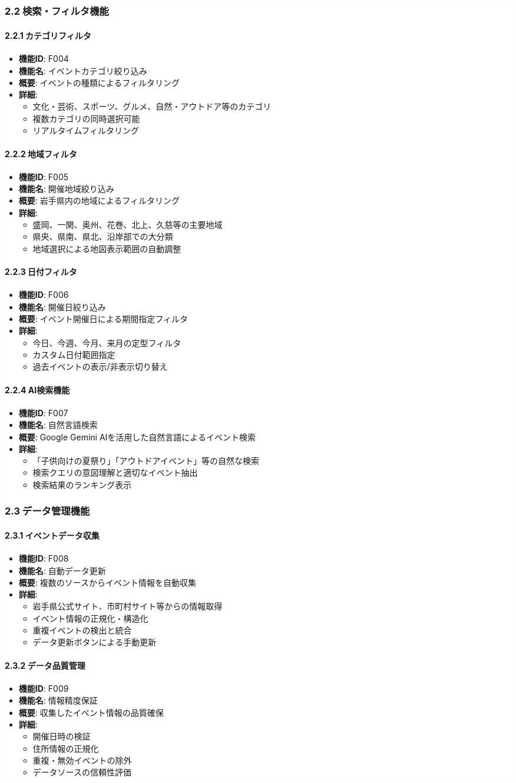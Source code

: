 ### 2.2 検索・フィルタ機能

#### 2.2.1 カテゴリフィルタ
- **機能ID**: F004
- **機能名**: イベントカテゴリ絞り込み
- **概要**: イベントの種類によるフィルタリング
- **詳細**:
  - 文化・芸術、スポーツ、グルメ、自然・アウトドア等のカテゴリ
  - 複数カテゴリの同時選択可能
  - リアルタイムフィルタリング

#### 2.2.2 地域フィルタ
- **機能ID**: F005
- **機能名**: 開催地域絞り込み
- **概要**: 岩手県内の地域によるフィルタリング
- **詳細**:
  - 盛岡、一関、奥州、花巻、北上、久慈等の主要地域
  - 県央、県南、県北、沿岸部での大分類
  - 地域選択による地図表示範囲の自動調整

#### 2.2.3 日付フィルタ
- **機能ID**: F006
- **機能名**: 開催日絞り込み
- **概要**: イベント開催日による期間指定フィルタ
- **詳細**:
  - 今日、今週、今月、来月の定型フィルタ
  - カスタム日付範囲指定
  - 過去イベントの表示/非表示切り替え

#### 2.2.4 AI検索機能
- **機能ID**: F007
- **機能名**: 自然言語検索
- **概要**: Google Gemini AIを活用した自然言語によるイベント検索
- **詳細**:
  - 「子供向けの夏祭り」「アウトドアイベント」等の自然な検索
  - 検索クエリの意図理解と適切なイベント抽出
  - 検索結果のランキング表示

### 2.3 データ管理機能

#### 2.3.1 イベントデータ収集
- **機能ID**: F008
- **機能名**: 自動データ更新
- **概要**: 複数のソースからイベント情報を自動収集
- **詳細**:
  - 岩手県公式サイト、市町村サイト等からの情報取得
  - イベント情報の正規化・構造化
  - 重複イベントの検出と統合
  - データ更新ボタンによる手動更新

#### 2.3.2 データ品質管理
- **機能ID**: F009
- **機能名**: 情報精度保証
- **概要**: 収集したイベント情報の品質確保
- **詳細**:
  - 開催日時の検証
  - 住所情報の正規化
  - 重複・無効イベントの除外
  - データソースの信頼性評価
